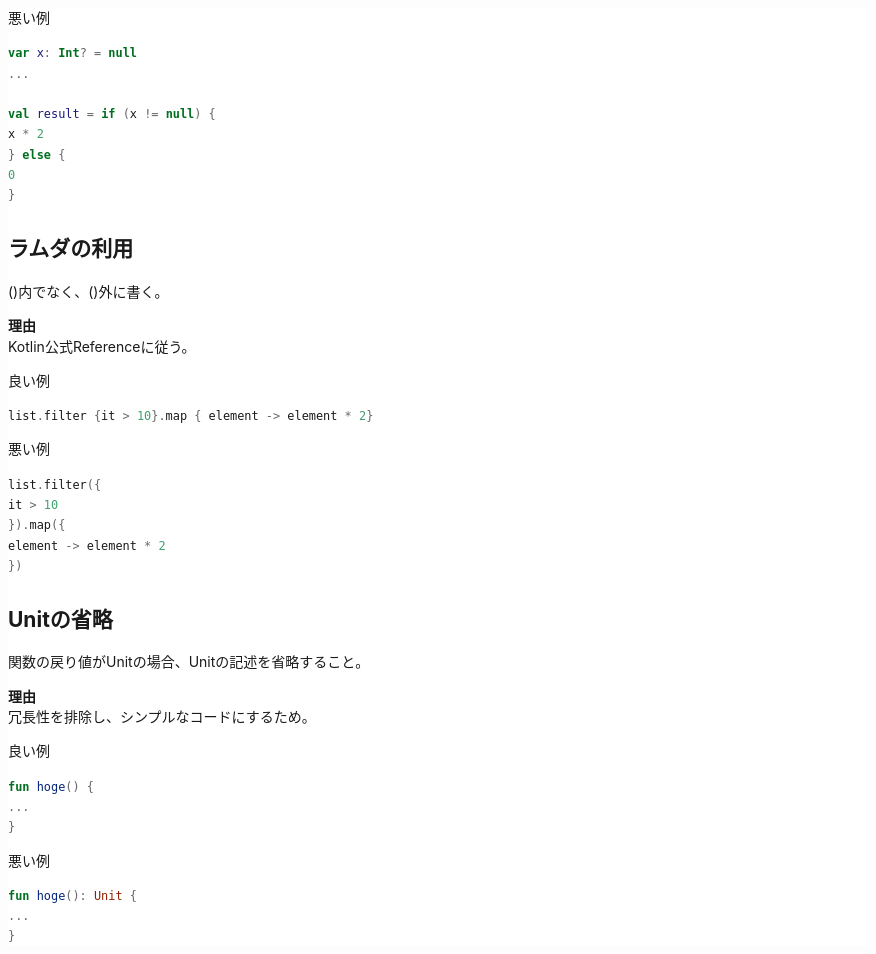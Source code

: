 悪い例

```kotlin 
var x: Int? = null
...

val result = if (x != null) {
x * 2
} else {
0
}
```

## ラムダの利用
()内でなく、()外に書く。

**理由**  
Kotlin公式Referenceに従う。

良い例

```kotlin 
list.filter {it > 10}.map { element -> element * 2}
```

悪い例

```kotlin 
list.filter({
it > 10
}).map({
element -> element * 2
})
```

## Unitの省略
関数の戻り値がUnitの場合、Unitの記述を省略すること。

**理由**  
冗長性を排除し、シンプルなコードにするため。

良い例

```kotlin 
fun hoge() {
...
}
```

悪い例

```kotlin 
fun hoge(): Unit {
...
}
```
